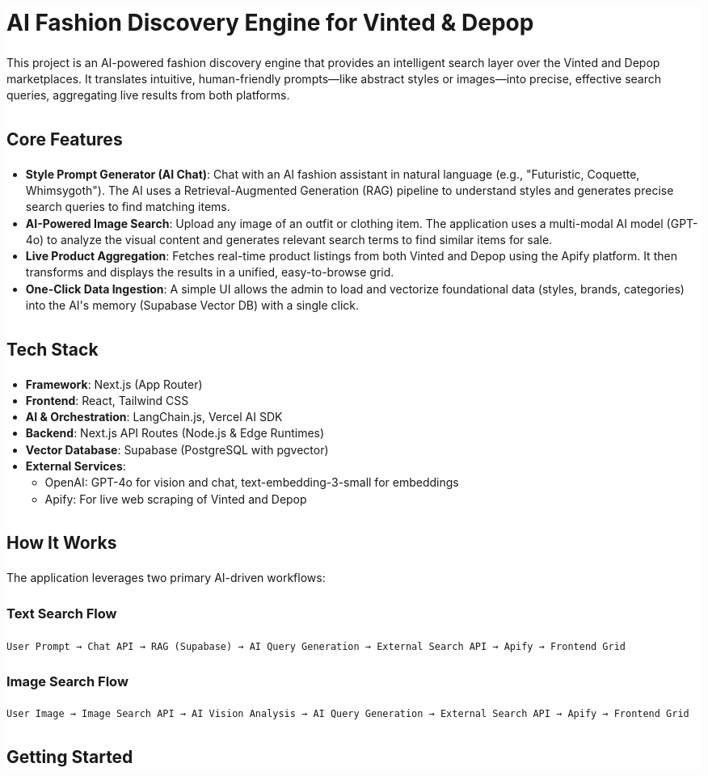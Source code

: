 # AI Fashion Discovery Engine for Vinted & Depop

This project is an AI-powered fashion discovery engine that provides an intelligent search layer over the Vinted and Depop marketplaces. It translates intuitive, human-friendly prompts—like abstract styles or images—into precise, effective search queries, aggregating live results from both platforms.

## Core Features

- **Style Prompt Generator (AI Chat)**: Chat with an AI fashion assistant in natural language (e.g., "Futuristic, Coquette, Whimsygoth"). The AI uses a Retrieval-Augmented Generation (RAG) pipeline to understand styles and generates precise search queries to find matching items.
- **AI-Powered Image Search**: Upload any image of an outfit or clothing item. The application uses a multi-modal AI model (GPT-4o) to analyze the visual content and generates relevant search terms to find similar items for sale.
- **Live Product Aggregation**: Fetches real-time product listings from both Vinted and Depop using the Apify platform. It then transforms and displays the results in a unified, easy-to-browse grid.
- **One-Click Data Ingestion**: A simple UI allows the admin to load and vectorize foundational data (styles, brands, categories) into the AI's memory (Supabase Vector DB) with a single click.

## Tech Stack

- **Framework**: Next.js (App Router)
- **Frontend**: React, Tailwind CSS
- **AI & Orchestration**: LangChain.js, Vercel AI SDK
- **Backend**: Next.js API Routes (Node.js & Edge Runtimes)
- **Vector Database**: Supabase (PostgreSQL with pgvector)
- **External Services**:
  - OpenAI: GPT-4o for vision and chat, text-embedding-3-small for embeddings
  - Apify: For live web scraping of Vinted and Depop

## How It Works

The application leverages two primary AI-driven workflows:

### Text Search Flow
```
User Prompt → Chat API → RAG (Supabase) → AI Query Generation → External Search API → Apify → Frontend Grid
```

### Image Search Flow
```
User Image → Image Search API → AI Vision Analysis → AI Query Generation → External Search API → Apify → Frontend Grid
```

## Getting Started

